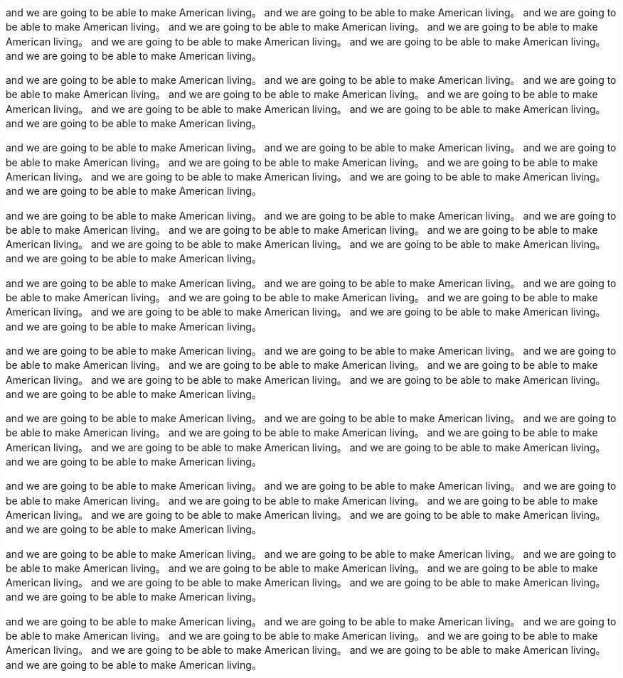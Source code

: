  and we are going to be able to make American living。 and we are going to be able to make American living。 and we are going to be able to make American living。 and we are going to be able to make American living。 and we are going to be able to make American living。 and we are going to be able to make American living。 and we are going to be able to make American living。 and we are going to be able to make American living。

 and we are going to be able to make American living。 and we are going to be able to make American living。 and we are going to be able to make American living。 and we are going to be able to make American living。 and we are going to be able to make American living。 and we are going to be able to make American living。 and we are going to be able to make American living。 and we are going to be able to make American living。

 and we are going to be able to make American living。 and we are going to be able to make American living。 and we are going to be able to make American living。 and we are going to be able to make American living。 and we are going to be able to make American living。 and we are going to be able to make American living。 and we are going to be able to make American living。 and we are going to be able to make American living。

 and we are going to be able to make American living。 and we are going to be able to make American living。 and we are going to be able to make American living。 and we are going to be able to make American living。 and we are going to be able to make American living。 and we are going to be able to make American living。 and we are going to be able to make American living。 and we are going to be able to make American living。

 and we are going to be able to make American living。 and we are going to be able to make American living。 and we are going to be able to make American living。 and we are going to be able to make American living。 and we are going to be able to make American living。 and we are going to be able to make American living。 and we are going to be able to make American living。 and we are going to be able to make American living。

 and we are going to be able to make American living。 and we are going to be able to make American living。 and we are going to be able to make American living。 and we are going to be able to make American living。 and we are going to be able to make American living。 and we are going to be able to make American living。 and we are going to be able to make American living。 and we are going to be able to make American living。

 and we are going to be able to make American living。 and we are going to be able to make American living。 and we are going to be able to make American living。 and we are going to be able to make American living。 and we are going to be able to make American living。 and we are going to be able to make American living。 and we are going to be able to make American living。 and we are going to be able to make American living。

 and we are going to be able to make American living。 and we are going to be able to make American living。 and we are going to be able to make American living。 and we are going to be able to make American living。 and we are going to be able to make American living。 and we are going to be able to make American living。 and we are going to be able to make American living。 and we are going to be able to make American living。

 and we are going to be able to make American living。 and we are going to be able to make American living。 and we are going to be able to make American living。 and we are going to be able to make American living。 and we are going to be able to make American living。 and we are going to be able to make American living。 and we are going to be able to make American living。 and we are going to be able to make American living。

 and we are going to be able to make American living。 and we are going to be able to make American living。 and we are going to be able to make American living。 and we are going to be able to make American living。 and we are going to be able to make American living。 and we are going to be able to make American living。 and we are going to be able to make American living。 and we are going to be able to make American living。
